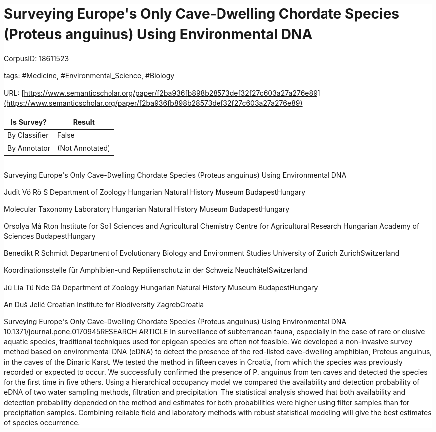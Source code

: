 # Surveying Europe's Only Cave-Dwelling Chordate Species (Proteus anguinus) Using Environmental DNA

CorpusID: 18611523
 
tags: #Medicine, #Environmental_Science, #Biology

URL: [https://www.semanticscholar.org/paper/f2ba936fb898b28573def32f27c603a27a276e89](https://www.semanticscholar.org/paper/f2ba936fb898b28573def32f27c603a27a276e89)
 
| Is Survey?        | Result          |
| ----------------- | --------------- |
| By Classifier     | False |
| By Annotator      | (Not Annotated) |

---

Surveying Europe's Only Cave-Dwelling Chordate Species (Proteus anguinus) Using Environmental DNA


Judit Vö Rö S 
Department of Zoology
Hungarian Natural History Museum
BudapestHungary

Molecular Taxonomy Laboratory
Hungarian Natural History Museum
BudapestHungary

Orsolya Má Rton 
Institute for Soil Sciences and Agricultural Chemistry
Centre for Agricultural Research
Hungarian Academy of Sciences
BudapestHungary

Benedikt R Schmidt 
Department of Evolutionary Biology and Environment Studies
University of Zurich
ZurichSwitzerland

Koordinationsstelle für Amphibien-und Reptilienschutz in der Schweiz
NeuchâtelSwitzerland

Jú Lia Tü Nde Gá 
Department of Zoology
Hungarian Natural History Museum
BudapestHungary

An Duš 
Jelić 
Croatian Institute for Biodiversity
ZagrebCroatia

Surveying Europe's Only Cave-Dwelling Chordate Species (Proteus anguinus) Using Environmental DNA
10.1371/journal.pone.0170945RESEARCH ARTICLE
In surveillance of subterranean fauna, especially in the case of rare or elusive aquatic species, traditional techniques used for epigean species are often not feasible. We developed a non-invasive survey method based on environmental DNA (eDNA) to detect the presence of the red-listed cave-dwelling amphibian, Proteus anguinus, in the caves of the Dinaric Karst. We tested the method in fifteen caves in Croatia, from which the species was previously recorded or expected to occur. We successfully confirmed the presence of P. anguinus from ten caves and detected the species for the first time in five others. Using a hierarchical occupancy model we compared the availability and detection probability of eDNA of two water sampling methods, filtration and precipitation. The statistical analysis showed that both availability and detection probability depended on the method and estimates for both probabilities were higher using filter samples than for precipitation samples. Combining reliable field and laboratory methods with robust statistical modeling will give the best estimates of species occurrence.
